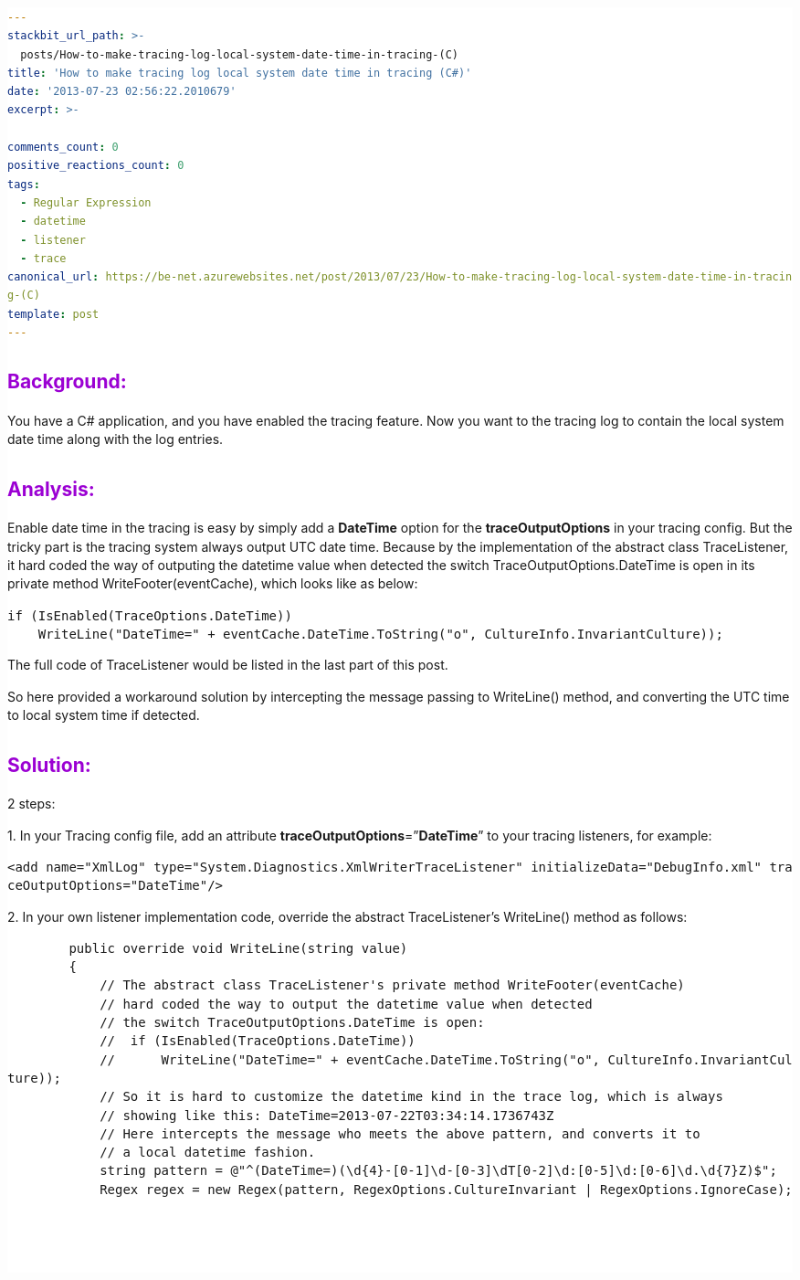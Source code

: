 ```yaml
---
stackbit_url_path: >-
  posts/How-to-make-tracing-log-local-system-date-time-in-tracing-(C)
title: 'How to make tracing log local system date time in tracing (C#)'
date: '2013-07-23 02:56:22.2010679'
excerpt: >-
  
comments_count: 0
positive_reactions_count: 0
tags: 
  - Regular Expression
  - datetime
  - listener
  - trace
canonical_url: https://be-net.azurewebsites.net/post/2013/07/23/How-to-make-tracing-log-local-system-date-time-in-tracing-(C)
template: post
---
```

<h2><font color="#9b00d3">Background:</font></h2>  <p>You have a C# application, and you have enabled the tracing feature. Now you want to the tracing log to contain the local system date time along with the log entries.</p>  <h2><font color="#9b00d3">Analysis:</font></h2>  <p>Enable date time in the tracing is easy by simply add a <strong>DateTime</strong> option for the <strong>traceOutputOptions</strong> in your tracing config. But the tricky part is the tracing system always output UTC date time. Because by the implementation of the abstract class TraceListener, it hard coded the way of outputing the datetime value when detected the switch TraceOutputOptions.DateTime is open in its private method WriteFooter(eventCache), which looks like as below:</p>  <pre class="brush: csharp">if (IsEnabled(TraceOptions.DateTime))
	WriteLine(&quot;DateTime=&quot; + eventCache.DateTime.ToString(&quot;o&quot;, CultureInfo.InvariantCulture));</pre>

<p>The full code of TraceListener would be listed in the last part of this post.</p>

<p>So here provided a workaround solution by intercepting the message passing to WriteLine() method, and converting the UTC time to local system time if detected.</p>

<h2><font color="#9b00d3">Solution:</font></h2>

<p>2 steps:</p>

<p>1. In your Tracing config file, add an attribute <strong>traceOutputOptions</strong>=”<strong>DateTime</strong>” to your tracing listeners, for example:</p>

<pre class="brush: xml">&lt;add name=&quot;XmlLog&quot; type=&quot;System.Diagnostics.XmlWriterTraceListener&quot; initializeData=&quot;DebugInfo.xml&quot; traceOutputOptions=&quot;DateTime&quot;/&gt;</pre>

<p>2. In your own listener implementation code, override the abstract TraceListener’s WriteLine() method as follows:</p>

<pre class="brush: csharp">        public override void WriteLine(string value)
        {
            // The abstract class TraceListener's private method WriteFooter(eventCache)
            // hard coded the way to output the datetime value when detected 
            // the switch TraceOutputOptions.DateTime is open:
            //  if (IsEnabled(TraceOptions.DateTime))
            //      WriteLine(&quot;DateTime=&quot; + eventCache.DateTime.ToString(&quot;o&quot;, CultureInfo.InvariantCulture));
            // So it is hard to customize the datetime kind in the trace log, which is always
            // showing like this: DateTime=2013-07-22T03:34:14.1736743Z
            // Here intercepts the message who meets the above pattern, and converts it to
            // a local datetime fashion.
            string pattern = @&quot;^(DateTime=)(\d{4}-[0-1]\d-[0-3]\dT[0-2]\d:[0-5]\d:[0-6]\d.\d{7}Z)$&quot;;
            Regex regex = new Regex(pattern, RegexOptions.CultureInvariant | RegexOptions.IgnoreCase);
            